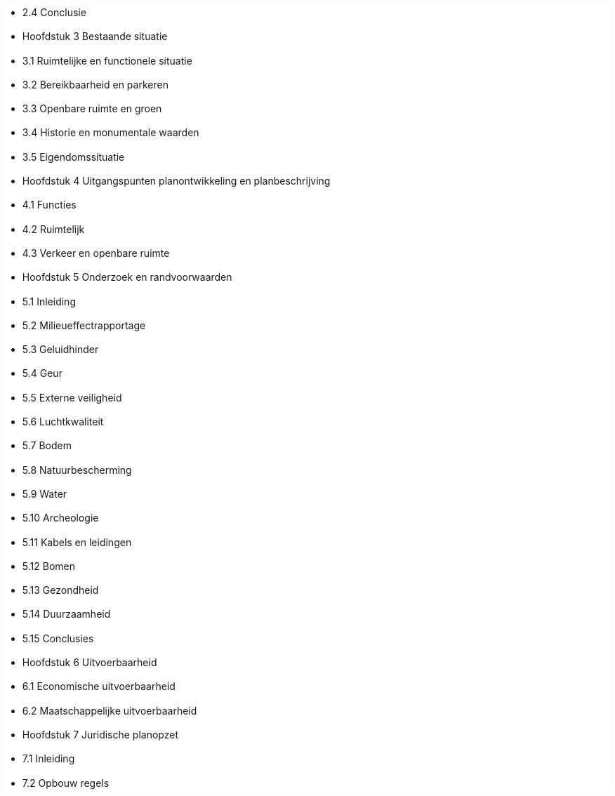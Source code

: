 + 2\.4 Conclusie

* Hoofdstuk 3 Bestaande situatie

+ 3\.1 Ruimtelijke en functionele situatie

+ 3\.2 Bereikbaarheid en parkeren

+ 3\.3 Openbare ruimte en groen

+ 3\.4 Historie en monumentale waarden

+ 3\.5 Eigendomssituatie

* Hoofdstuk 4 Uitgangspunten planontwikkeling en planbeschrijving

+ 4\.1 Functies

+ 4\.2 Ruimtelijk

+ 4\.3 Verkeer en openbare ruimte

* Hoofdstuk 5 Onderzoek en randvoorwaarden

+ 5\.1 Inleiding

+ 5\.2 Milieueffectrapportage

+ 5\.3 Geluidhinder

+ 5\.4 Geur

+ 5\.5 Externe veiligheid

+ 5\.6 Luchtkwaliteit

+ 5\.7 Bodem

+ 5\.8 Natuurbescherming

+ 5\.9 Water

+ 5\.10 Archeologie

+ 5\.11 Kabels en leidingen

+ 5\.12 Bomen

+ 5\.13 Gezondheid

+ 5\.14 Duurzaamheid

+ 5\.15 Conclusies

* Hoofdstuk 6 Uitvoerbaarheid

+ 6\.1 Economische uitvoerbaarheid

+ 6\.2 Maatschappelijke uitvoerbaarheid

* Hoofdstuk 7 Juridische planopzet

+ 7\.1 Inleiding

+ 7\.2 Opbouw regels
